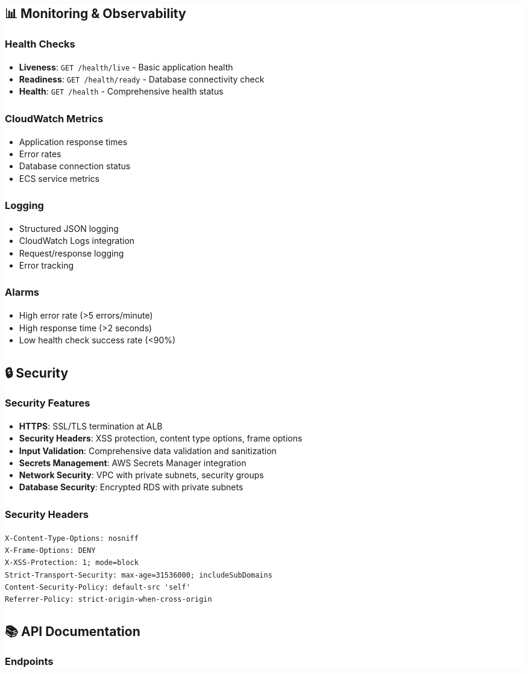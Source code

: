 ## 📊 Monitoring & Observability

### Health Checks
- **Liveness**: `GET /health/live` - Basic application health
- **Readiness**: `GET /health/ready` - Database connectivity check
- **Health**: `GET /health` - Comprehensive health status

### CloudWatch Metrics
- Application response times
- Error rates
- Database connection status
- ECS service metrics

### Logging
- Structured JSON logging
- CloudWatch Logs integration
- Request/response logging
- Error tracking

### Alarms
- High error rate (>5 errors/minute)
- High response time (>2 seconds)
- Low health check success rate (<90%)

## 🔒 Security

### Security Features
- **HTTPS**: SSL/TLS termination at ALB
- **Security Headers**: XSS protection, content type options, frame options
- **Input Validation**: Comprehensive data validation and sanitization
- **Secrets Management**: AWS Secrets Manager integration
- **Network Security**: VPC with private subnets, security groups
- **Database Security**: Encrypted RDS with private subnets

### Security Headers
```
X-Content-Type-Options: nosniff
X-Frame-Options: DENY
X-XSS-Protection: 1; mode=block
Strict-Transport-Security: max-age=31536000; includeSubDomains
Content-Security-Policy: default-src 'self'
Referrer-Policy: strict-origin-when-cross-origin
```

## 📚 API Documentation

### Endpoints
